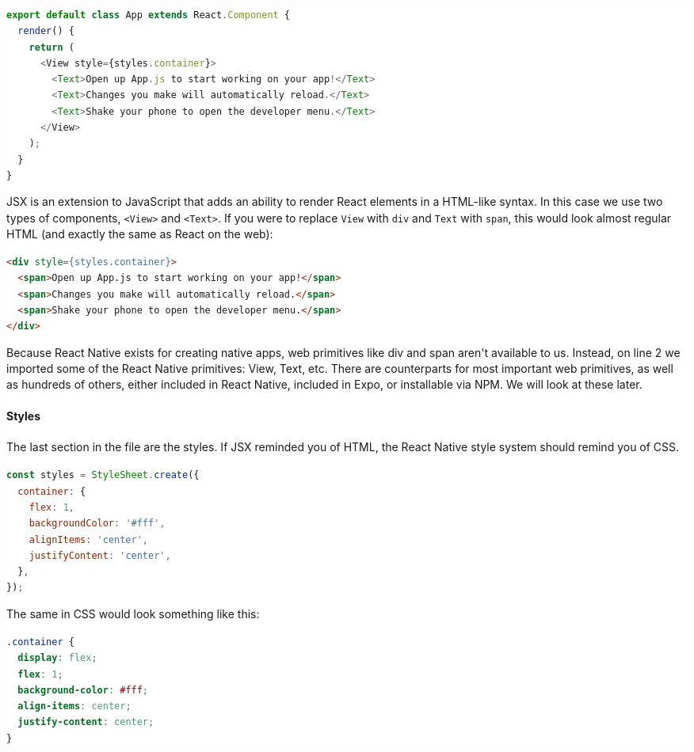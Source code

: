 ```js
export default class App extends React.Component {
  render() {
    return (
      <View style={styles.container}>
        <Text>Open up App.js to start working on your app!</Text>
        <Text>Changes you make will automatically reload.</Text>
        <Text>Shake your phone to open the developer menu.</Text>
      </View>
    );
  }
}
```

JSX is an extension to JavaScript that adds an ability to render React elements in a HTML-like syntax. In this case we use two types of components, `<View>` and `<Text>`. If you were to replace `View` with `div` and `Text` with `span`, this would look almost regular HTML (and exactly the same as React on the web):
```html
<div style={styles.container}>
  <span>Open up App.js to start working on your app!</span>
  <span>Changes you make will automatically reload.</span>
  <span>Shake your phone to open the developer menu.</span>
</div>
```

Because React Native exists for creating native apps, web primitives like div and span aren't available to us. Instead, on line 2 we imported some of the React Native primitives: View, Text, etc. There are counterparts for most important web primitives, as well as hundreds of others, either included in React Native, included in Expo, or installable via NPM. We will look at these later.

#### Styles

The last section in the file are the styles. If JSX reminded you of HTML, the React Native style system should remind you of CSS.
```js
const styles = StyleSheet.create({
  container: {
    flex: 1,
    backgroundColor: '#fff',
    alignItems: 'center',
    justifyContent: 'center',
  },
});
```

The same in CSS would look something like this:
```CSS
.container {
  display: flex;
  flex: 1;
  background-color: #fff;
  align-items: center;
  justify-content: center;
}
```
